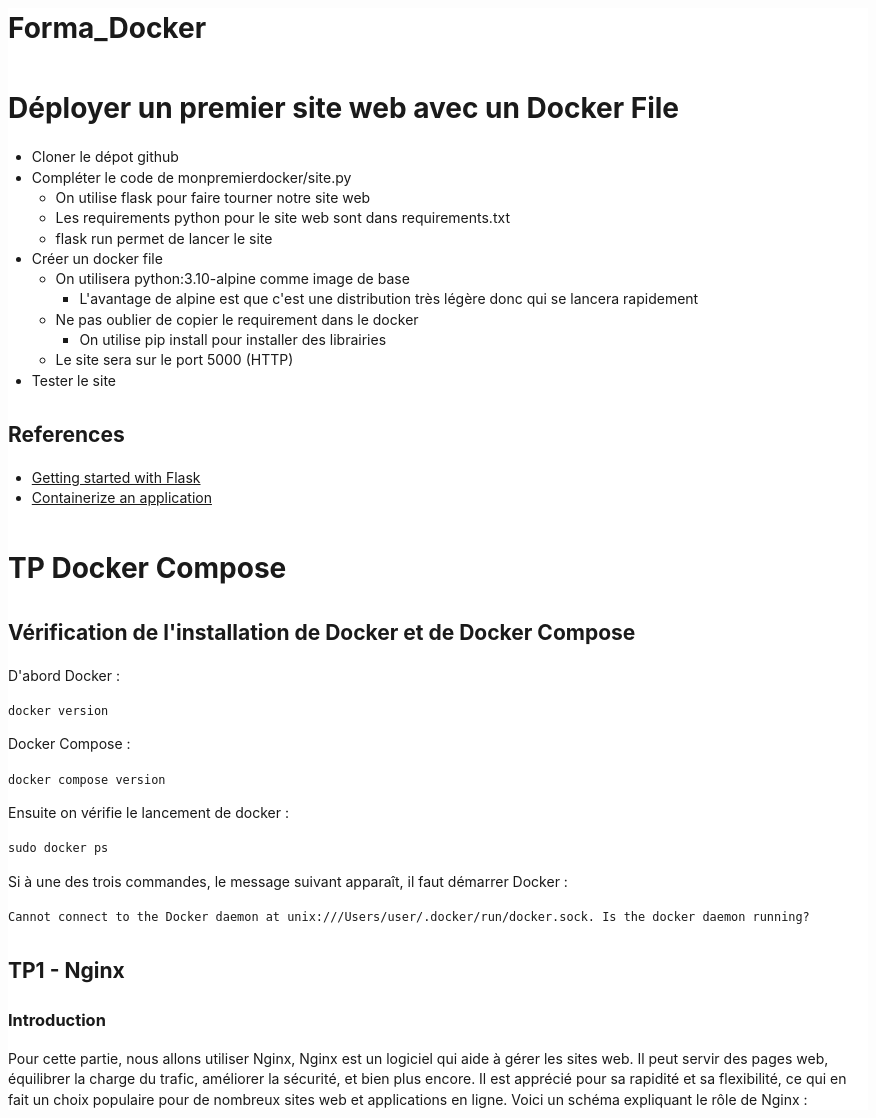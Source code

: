 # Forma_Docker

# Déployer un premier site web avec un Docker File

* Cloner le dépot github
* Compléter le code de monpremierdocker/site.py
  * On utilise flask pour faire tourner notre site web
  * Les requirements python pour le site web sont dans requirements.txt
  * flask run permet de lancer le site
* Créer un docker file 
  * On utilisera python:3.10-alpine comme image de base
    * L'avantage de alpine est que c'est une distribution très légère donc qui se lancera rapidement
  * Ne pas oublier de copier le requirement dans le docker
    * On utilise pip install pour installer des librairies
  * Le site sera sur le port 5000 (HTTP)
* Tester le site

## References 
* [Getting started with Flask](https://flask.palletsprojects.com/en/2.2.x/quickstart/)
* [Containerize an application](https://docs.docker.com/get-started/02_our_app/)

# TP Docker Compose
## Vérification de l'installation de Docker et de Docker Compose
D'abord Docker :
```shell
docker version
```
Docker Compose :
```shell
docker compose version
```
Ensuite on vérifie le lancement de docker :
```shell
sudo docker ps
```
Si à une des trois commandes, le message suivant apparaît, il faut démarrer Docker :
```
Cannot connect to the Docker daemon at unix:///Users/user/.docker/run/docker.sock. Is the docker daemon running?
```

## TP1 - Nginx
### Introduction
Pour cette partie, nous allons utiliser Nginx, Nginx est un logiciel qui aide à gérer les sites web. Il peut servir des pages web, équilibrer la charge du trafic, améliorer la sécurité, et bien plus encore. Il est apprécié pour sa rapidité et sa flexibilité, ce qui en fait un choix populaire pour de nombreux sites web et applications en ligne. 
Voici un schéma expliquant le rôle de Nginx :